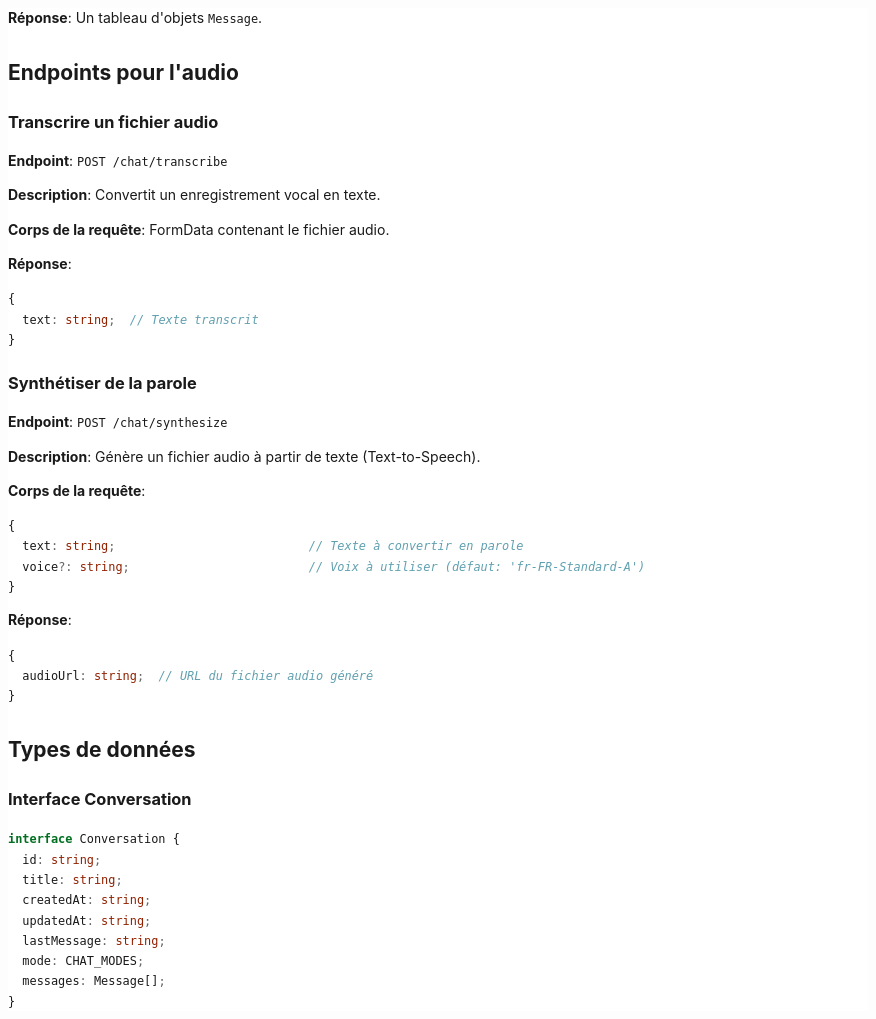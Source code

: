 **Réponse**: Un tableau d'objets `Message`.

## Endpoints pour l'audio

### Transcrire un fichier audio

**Endpoint**: `POST /chat/transcribe`

**Description**: Convertit un enregistrement vocal en texte.

**Corps de la requête**: FormData contenant le fichier audio.

**Réponse**:
```typescript
{
  text: string;  // Texte transcrit
}
```

### Synthétiser de la parole

**Endpoint**: `POST /chat/synthesize`

**Description**: Génère un fichier audio à partir de texte (Text-to-Speech).

**Corps de la requête**:
```typescript
{
  text: string;                           // Texte à convertir en parole
  voice?: string;                         // Voix à utiliser (défaut: 'fr-FR-Standard-A')
}
```

**Réponse**:
```typescript
{
  audioUrl: string;  // URL du fichier audio généré
}
```

## Types de données

### Interface Conversation

```typescript
interface Conversation {
  id: string;
  title: string;
  createdAt: string;
  updatedAt: string;
  lastMessage: string;
  mode: CHAT_MODES;
  messages: Message[];
}
```
